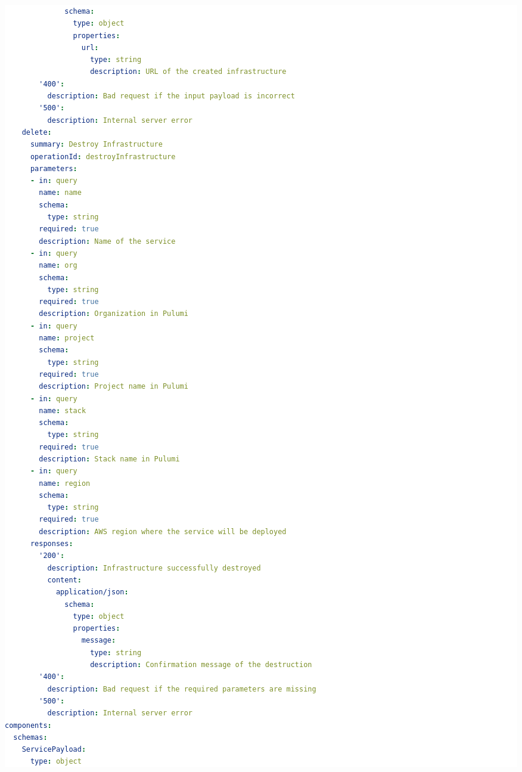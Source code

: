 ```yaml
              schema:
                type: object
                properties:
                  url:
                    type: string
                    description: URL of the created infrastructure
        '400':
          description: Bad request if the input payload is incorrect
        '500':
          description: Internal server error
    delete:
      summary: Destroy Infrastructure
      operationId: destroyInfrastructure
      parameters:
      - in: query
        name: name
        schema:
          type: string
        required: true
        description: Name of the service
      - in: query
        name: org
        schema:
          type: string
        required: true
        description: Organization in Pulumi
      - in: query
        name: project
        schema:
          type: string
        required: true
        description: Project name in Pulumi
      - in: query
        name: stack
        schema:
          type: string
        required: true
        description: Stack name in Pulumi
      - in: query
        name: region
        schema:
          type: string
        required: true
        description: AWS region where the service will be deployed
      responses:
        '200':
          description: Infrastructure successfully destroyed
          content:
            application/json:
              schema:
                type: object
                properties:
                  message:
                    type: string
                    description: Confirmation message of the destruction
        '400':
          description: Bad request if the required parameters are missing
        '500':
          description: Internal server error
components:
  schemas:
    ServicePayload:
      type: object
```